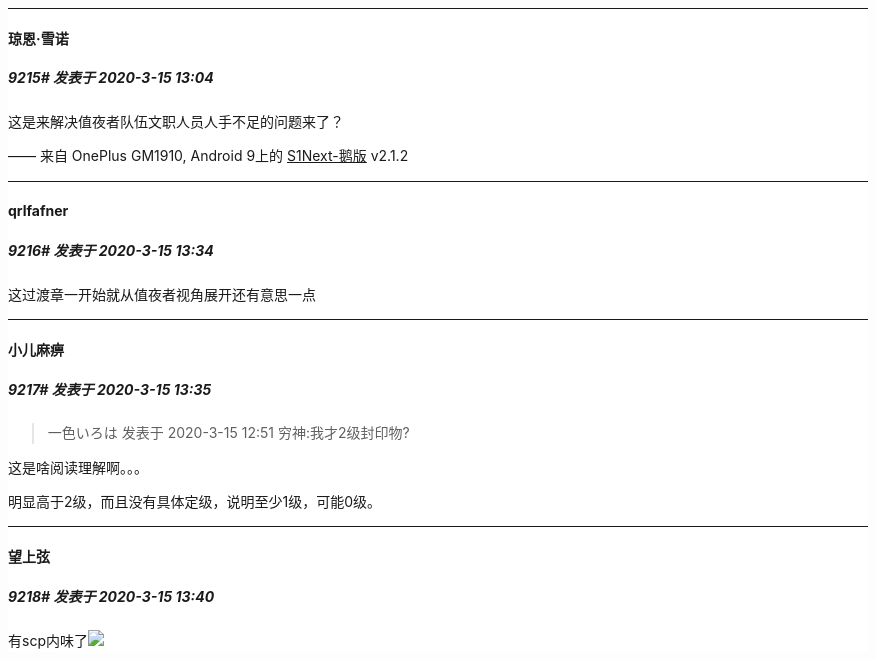 





-----

####  琼恩·雪诺  
##### 9215#       发表于 2020-3-15 13:04




这是来解决值夜者队伍文职人员人手不足的问题来了？

—— 来自 OnePlus GM1910, Android 9上的 [S1Next-鹅版](https://github.com/ykrank/S1-Next/releases) v2.1.2







-----

####  qrlfafner  
##### 9216#       发表于 2020-3-15 13:34




这过渡章一开始就从值夜者视角展开还有意思一点







-----

####  小儿麻痹  
##### 9217#       发表于 2020-3-15 13:35



<blockquote>一色いろは 发表于 2020-3-15 12:51
穷神:我才2级封印物?</blockquote>
这是啥阅读理解啊。。。


明显高于2级，而且没有具体定级，说明至少1级，可能0级。







-----

####  望上弦  
##### 9218#       发表于 2020-3-15 13:40




有scp内味了<img src="https://static.saraba1st.com/image/smiley/face2017/034.png" referrerpolicy="no-referrer">
